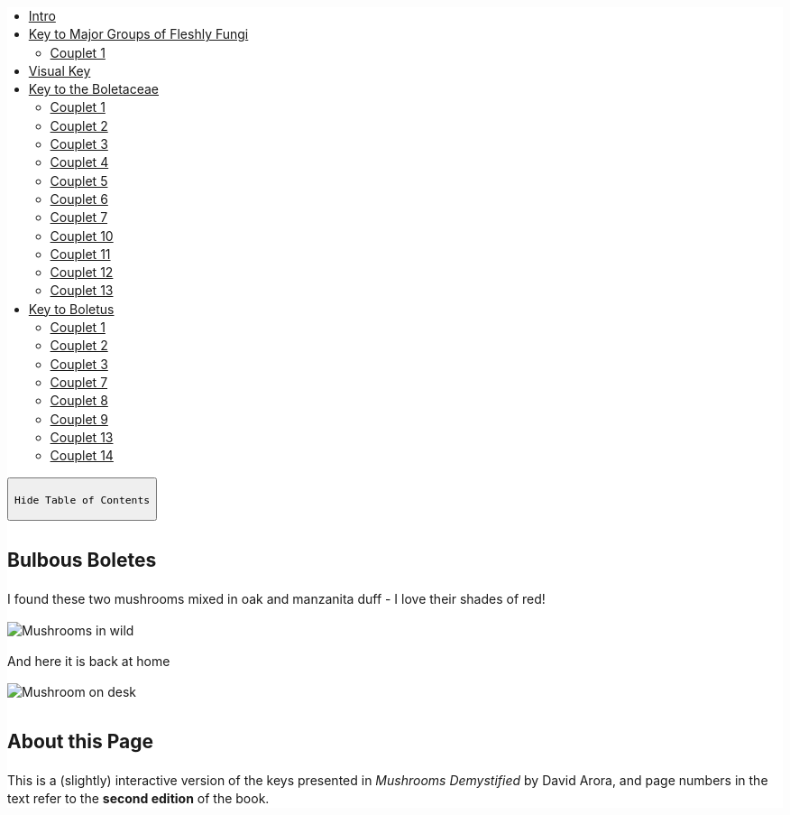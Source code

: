 - [Intro](#intro)
- [Key to Major Groups of Fleshly Fungi](#k1-c1)
    - [Couplet 1](#k1-c1)
- [Visual Key](#vk)
- [Key to the Boletaceae](#k2-c1)
    - [Couplet 1](#k2-c1)
    - [Couplet 2](#k2-c2)
    - [Couplet 3](#k2-c3)
    - [Couplet 4](#k2-c4)
    - [Couplet 5](#k2-c5)
    - [Couplet 6](#k2-c6)
    - [Couplet 7](#k2-c7)
    - [Couplet 10](#k2-c10)
    - [Couplet 11](#k2-c11)
    - [Couplet 12](#k2-c12)
    - [Couplet 13](#k2-c13)
- [Key to Boletus](#k3-c1)
    - [Couplet 1](#k3-c1)
    - [Couplet 2](#k3-c2)
    - [Couplet 3](#k3-c3)
    - [Couplet 7](#k3-c7)
    - [Couplet 8](#k3-c8)
    - [Couplet 9](#k3-c9)
    - [Couplet 13](#k3-c13)
    - [Couplet 14](#k3-c14)

</nav>


<button id="toc_button" onclick="toggleTOC()">
    
    Hide Table of Contents

</button>

<section id="intro" href="#intro">

# Bulbous Boletes

I found these two mushrooms mixed in oak and manzanita duff - I love their shades of red! 

![Mushrooms in wild](media/mushroom_wild.jpg)

And here it is back at home

![Mushroom on desk](media/mushroom.JPG)

## About this Page

This is a (slightly) interactive version of the keys presented in *Mushrooms Demystified* by David Arora, and page numbers in the text refer to the **second edition** of the book. 

<a href="#k1-c1">
